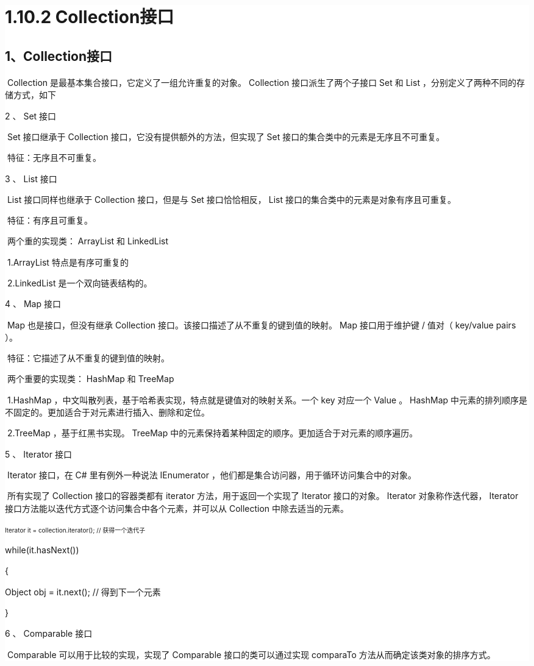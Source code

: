 # 1.10.2 Collection接口

## 1、Collection接口

​         Collection    是最基本集合接口，它定义了一组允许重复的对象。    Collection    接口派生了两个子接口    Set    和    List    ，分别定义了两种不同的存储方式，如下  

  2    、     Set    接口  

​         Set    接口继承于    Collection    接口，它没有提供额外的方法，但实现了    Set    接口的集合类中的元素是无序且不可重复。  

​         特征：无序且不可重复。  

  3    、      List    接口  

​          List    接口同样也继承于    Collection    接口，但是与    Set    接口恰恰相反，    List    接口的集合类中的元素是对象有序且可重复。  

​         特征：有序且可重复。  

​         两个重的实现类：    ArrayList    和    LinkedList  

​         1.ArrayList    特点是有序可重复的  

​         2.LinkedList    是一个双向链表结构的。  

  4    、    Map    接口  

​         Map    也是接口，但没有继承    Collection    接口。该接口描述了从不重复的键到值的映射。    Map    接口用于维护键    /    值对（    key/value pairs    ）。  

​         特征：它描述了从不重复的键到值的映射。  

​         两个重要的实现类：    HashMap    和    TreeMap  

​         1.HashMap    ，中文叫散列表，基于哈希表实现，特点就是键值对的映射关系。一个    key    对应一个    Value    。    HashMap    中元素的排列顺序是不固定的。更加适合于对元素进行插入、删除和定位。  

​         2.TreeMap    ，基于红黑书实现。    TreeMap    中的元素保持着某种固定的顺序。更加适合于对元素的顺序遍历。  

  5    、    Iterator    接口  

​         Iterator    接口，在    C#    里有例外一种说法    IEnumerator    ，他们都是集合访问器，用于循环访问集合中的对象。  

​        所有实现了    Collection    接口的容器类都有    iterator    方法，用于返回一个实现了    Iterator    接口的对象。    Iterator    对象称作迭代器，    Iterator    接口方法能以迭代方式逐个访问集合中各个元素，并可以从    Collection    中除去适当的元素。  

  <span style="font-size:10px;">Iterator it = collection.iterator(); //     获得一个迭代子    

  while(it.hasNext())     

  {    

  Object obj = it.next(); //     得到下一个元素    

  } </span>  

  6    、    Comparable    接口  

​        Comparable    可以用于比较的实现，实现了    Comparable    接口的类可以通过实现    comparaTo    方法从而确定该类对象的排序方式。  
